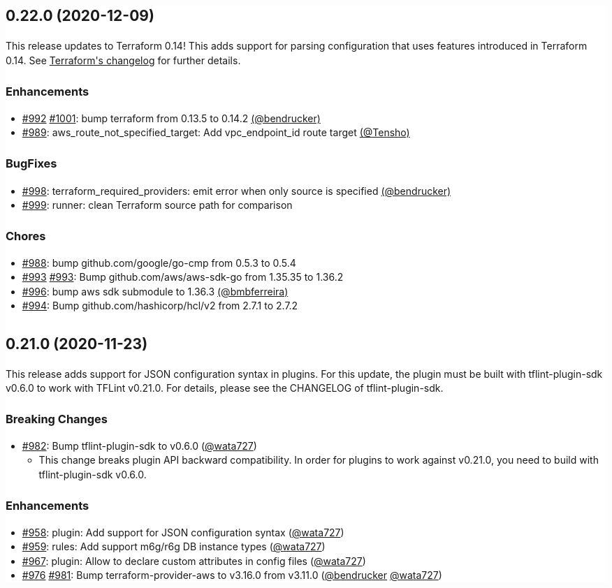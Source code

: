 ## 0.22.0 (2020-12-09)

This release updates to Terraform 0.14! This adds support for parsing configuration that uses features introduced in Terraform 0.14. See [Terraform's changelog](https://github.com/hashicorp/terraform/blob/v0.14/CHANGELOG.md) for further details.

### Enhancements

- [#992](https://github.com/terraform-linters/tflint/pull/992) [#1001](https://github.com/terraform-linters/tflint/pull/1001): bump terraform from 0.13.5 to 0.14.2 [(@bendrucker)](https://github.com/bendrucker)
- [#989](https://github.com/terraform-linters/tflint/pull/989): aws_route_not_specified_target: Add vpc_endpoint_id route target [(@Tensho)](https://github.com/Tensho)

### BugFixes

- [#998](https://github.com/terraform-linters/tflint/pull/998): terraform_required_providers: emit error when only source is specified [(@bendrucker)](https://github.com/bendrucker)
- [#999](https://github.com/terraform-linters/tflint/pull/999): runner: clean Terraform source path for comparison

### Chores

- [#988](https://github.com/terraform-linters/tflint/pull/988): bump github.com/google/go-cmp from 0.5.3 to 0.5.4
- [#993](https://github.com/terraform-linters/tflint/pull/993) [#993](https://github.com/terraform-linters/tflint/pull/993): Bump github.com/aws/aws-sdk-go from 1.35.35 to 1.36.2
- [#996](https://github.com/terraform-linters/tflint/pull/996): bump aws sdk submodule to 1.36.3 [(@bmbferreira)](https://github.com/bmbferreira)
- [#994](https://github.com/terraform-linters/tflint/pull/994): Bump github.com/hashicorp/hcl/v2 from 2.7.1 to 2.7.2

## 0.21.0 (2020-11-23)

This release adds support for JSON configuration syntax in plugins. For this update, the plugin must be built with tflint-plugin-sdk v0.6.0 to work with TFLint v0.21.0. For details, please see the CHANGELOG of tflint-plugin-sdk.

### Breaking Changes

- [#982](https://github.com/terraform-linters/tflint/pull/982): Bump tflint-plugin-sdk to v0.6.0 ([@wata727](https://github.com/wata727))
  - This change breaks plugin API backward compatibility. In order for plugins to work against v0.21.0, you need to build with tflint-plugin-sdk v0.6.0.

### Enhancements

- [#958](https://github.com/terraform-linters/tflint/pull/958): plugin: Add support for JSON configuration syntax ([@wata727](https://github.com/wata727))
- [#959](https://github.com/terraform-linters/tflint/pull/959): rules: Add support m6g/r6g DB instance types ([@wata727](https://github.com/wata727))
- [#967](https://github.com/terraform-linters/tflint/pull/967): plugin: Allow to declare custom attributes in config files ([@wata727](https://github.com/wata727))
- [#976](https://github.com/terraform-linters/tflint/pull/976) [#981](https://github.com/terraform-linters/tflint/pull/981): Bump terraform-provider-aws to v3.16.0 from v3.11.0 ([@bendrucker](https://github.com/bendrucker) [@wata727](https://github.com/wata727))
